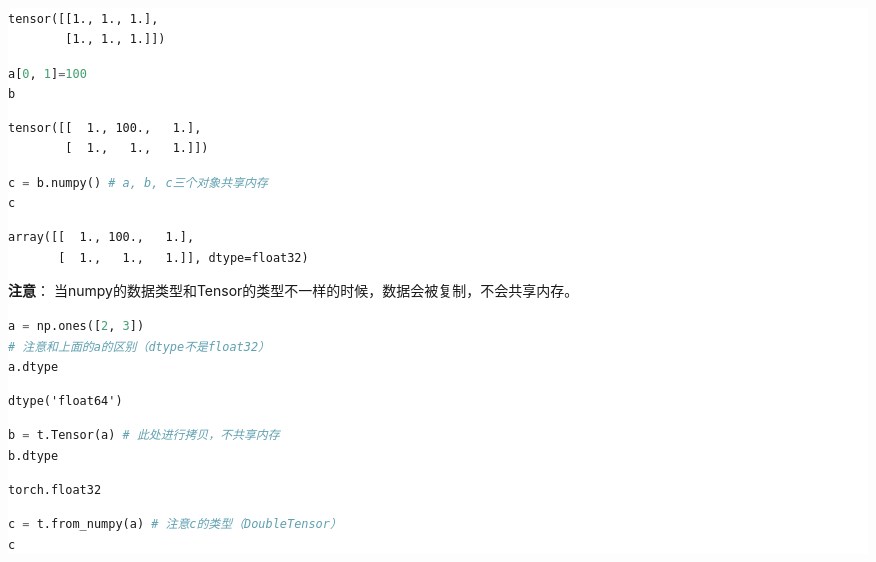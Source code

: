 


    tensor([[1., 1., 1.],
            [1., 1., 1.]])




```python
a[0, 1]=100
b
```




    tensor([[  1., 100.,   1.],
            [  1.,   1.,   1.]])




```python
c = b.numpy() # a, b, c三个对象共享内存
c
```




    array([[  1., 100.,   1.],
           [  1.,   1.,   1.]], dtype=float32)



**注意**： 当numpy的数据类型和Tensor的类型不一样的时候，数据会被复制，不会共享内存。


```python
a = np.ones([2, 3])
# 注意和上面的a的区别（dtype不是float32）
a.dtype
```




    dtype('float64')




```python
b = t.Tensor(a) # 此处进行拷贝，不共享内存
b.dtype
```




    torch.float32




```python
c = t.from_numpy(a) # 注意c的类型（DoubleTensor）
c
```



[^1]: http://docs.pytorch.org
[^10]: https://docs.scipy.org/doc/numpy/reference/arrays.indexing.html#advanced-indexing
[^2]: https://stackoverflow.com/questions/872544/what-range-of-numbers-can-be-represented-in-a-16-32-and-64-bit-ieee-754-syste
[^3]: http://pytorch.org/docs/torch.html#blas-and-lapack-operations
[^1]: http://colah.github.io/posts/2015-08-Backprop/
[^3]: https://github.com/pytorch/pytorch/pull/1016
[^1]: http://pytorch.org/docs/nn.html
[^2]: https://github.com/vdumoulin/conv_arithmetic/blob/master/README.md
[^3]: http://pytorch.org/docs/nn.html#non-linear-activations
[^4]: http://colah.github.io/posts/2015-08-Understanding-LSTMs/
[^5]: http://pytorch.org/docs/nn.html#loss-functions